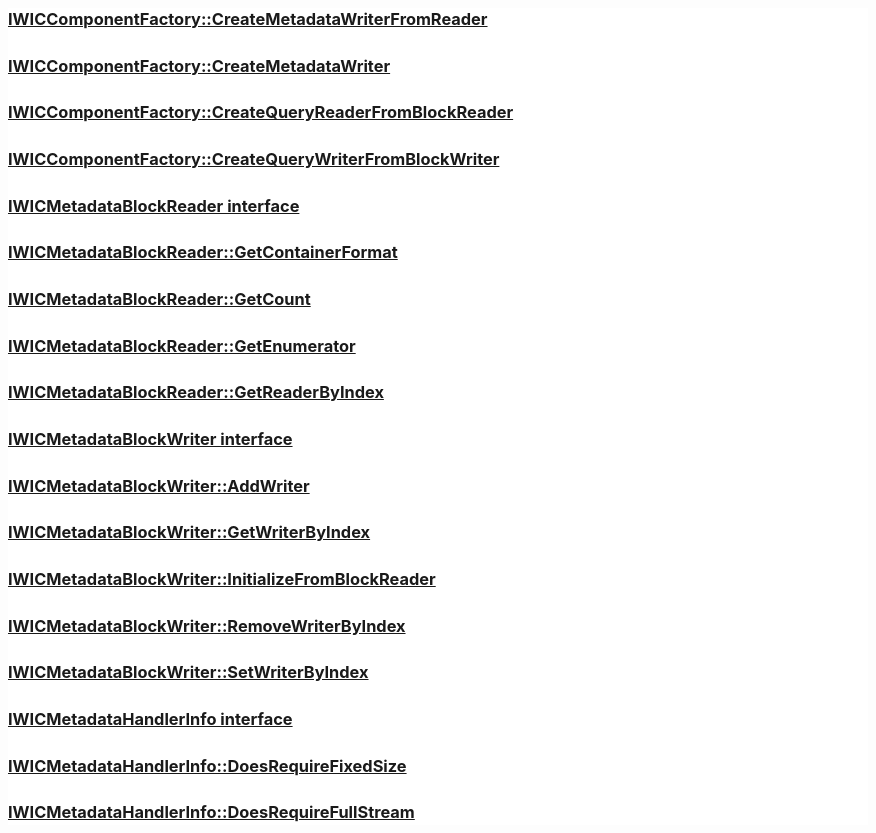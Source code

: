 ### [IWICComponentFactory::CreateMetadataWriterFromReader](../wincodecsdk/nf-wincodecsdk-iwiccomponentfactory-createmetadatawriterfromreader.md)
### [IWICComponentFactory::CreateMetadataWriter](../wincodecsdk/nf-wincodecsdk-iwiccomponentfactory-createmetadatawriter.md)
### [IWICComponentFactory::CreateQueryReaderFromBlockReader](../wincodecsdk/nf-wincodecsdk-iwiccomponentfactory-createqueryreaderfromblockreader.md)
### [IWICComponentFactory::CreateQueryWriterFromBlockWriter](../wincodecsdk/nf-wincodecsdk-iwiccomponentfactory-createquerywriterfromblockwriter.md)
### [IWICMetadataBlockReader interface](../wincodecsdk/nn-wincodecsdk-iwicmetadatablockreader.md)
### [IWICMetadataBlockReader::GetContainerFormat](../wincodecsdk/nf-wincodecsdk-iwicmetadatablockreader-getcontainerformat.md)
### [IWICMetadataBlockReader::GetCount](../wincodecsdk/nf-wincodecsdk-iwicmetadatablockreader-getcount.md)
### [IWICMetadataBlockReader::GetEnumerator](../wincodecsdk/nf-wincodecsdk-iwicmetadatablockreader-getenumerator.md)
### [IWICMetadataBlockReader::GetReaderByIndex](../wincodecsdk/nf-wincodecsdk-iwicmetadatablockreader-getreaderbyindex.md)
### [IWICMetadataBlockWriter interface](../wincodecsdk/nn-wincodecsdk-iwicmetadatablockwriter.md)
### [IWICMetadataBlockWriter::AddWriter](../wincodecsdk/nf-wincodecsdk-iwicmetadatablockwriter-addwriter.md)
### [IWICMetadataBlockWriter::GetWriterByIndex](../wincodecsdk/nf-wincodecsdk-iwicmetadatablockwriter-getwriterbyindex.md)
### [IWICMetadataBlockWriter::InitializeFromBlockReader](../wincodecsdk/nf-wincodecsdk-iwicmetadatablockwriter-initializefromblockreader.md)
### [IWICMetadataBlockWriter::RemoveWriterByIndex](../wincodecsdk/nf-wincodecsdk-iwicmetadatablockwriter-removewriterbyindex.md)
### [IWICMetadataBlockWriter::SetWriterByIndex](../wincodecsdk/nf-wincodecsdk-iwicmetadatablockwriter-setwriterbyindex.md)
### [IWICMetadataHandlerInfo interface](../wincodecsdk/nn-wincodecsdk-iwicmetadatahandlerinfo.md)
### [IWICMetadataHandlerInfo::DoesRequireFixedSize](../wincodecsdk/nf-wincodecsdk-iwicmetadatahandlerinfo-doesrequirefixedsize.md)
### [IWICMetadataHandlerInfo::DoesRequireFullStream](../wincodecsdk/nf-wincodecsdk-iwicmetadatahandlerinfo-doesrequirefullstream.md)